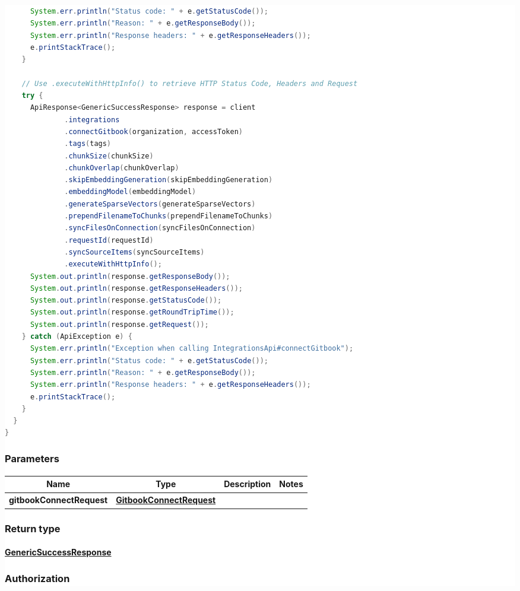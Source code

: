 ```java
      System.err.println("Status code: " + e.getStatusCode());
      System.err.println("Reason: " + e.getResponseBody());
      System.err.println("Response headers: " + e.getResponseHeaders());
      e.printStackTrace();
    }

    // Use .executeWithHttpInfo() to retrieve HTTP Status Code, Headers and Request
    try {
      ApiResponse<GenericSuccessResponse> response = client
              .integrations
              .connectGitbook(organization, accessToken)
              .tags(tags)
              .chunkSize(chunkSize)
              .chunkOverlap(chunkOverlap)
              .skipEmbeddingGeneration(skipEmbeddingGeneration)
              .embeddingModel(embeddingModel)
              .generateSparseVectors(generateSparseVectors)
              .prependFilenameToChunks(prependFilenameToChunks)
              .syncFilesOnConnection(syncFilesOnConnection)
              .requestId(requestId)
              .syncSourceItems(syncSourceItems)
              .executeWithHttpInfo();
      System.out.println(response.getResponseBody());
      System.out.println(response.getResponseHeaders());
      System.out.println(response.getStatusCode());
      System.out.println(response.getRoundTripTime());
      System.out.println(response.getRequest());
    } catch (ApiException e) {
      System.err.println("Exception when calling IntegrationsApi#connectGitbook");
      System.err.println("Status code: " + e.getStatusCode());
      System.err.println("Reason: " + e.getResponseBody());
      System.err.println("Response headers: " + e.getResponseHeaders());
      e.printStackTrace();
    }
  }
}

```

### Parameters

| Name | Type | Description  | Notes |
|------------- | ------------- | ------------- | -------------|
| **gitbookConnectRequest** | [**GitbookConnectRequest**](GitbookConnectRequest.md)|  | |

### Return type

[**GenericSuccessResponse**](GenericSuccessResponse.md)

### Authorization
